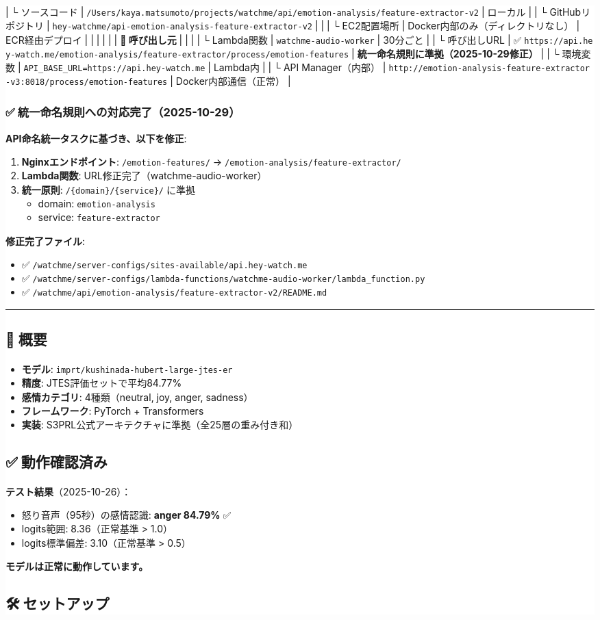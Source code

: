 | └ ソースコード | `/Users/kaya.matsumoto/projects/watchme/api/emotion-analysis/feature-extractor-v2` | ローカル |
| └ GitHubリポジトリ | `hey-watchme/api-emotion-analysis-feature-extractor-v2` | |
| └ EC2配置場所 | Docker内部のみ（ディレクトリなし） | ECR経由デプロイ |
| | | |
| **🔗 呼び出し元** | | |
| └ Lambda関数 | `watchme-audio-worker` | 30分ごと |
| └ 呼び出しURL | ✅ `https://api.hey-watch.me/emotion-analysis/feature-extractor/process/emotion-features` | **統一命名規則に準拠（2025-10-29修正）** |
| └ 環境変数 | `API_BASE_URL=https://api.hey-watch.me` | Lambda内 |
| └ API Manager（内部） | `http://emotion-analysis-feature-extractor-v3:8018/process/emotion-features` | Docker内部通信（正常） |

### ✅ 統一命名規則への対応完了（2025-10-29）

**API命名統一タスクに基づき、以下を修正**:

1. **Nginxエンドポイント**: `/emotion-features/` → `/emotion-analysis/feature-extractor/`
2. **Lambda関数**: URL修正完了（watchme-audio-worker）
3. **統一原則**: `/{domain}/{service}/` に準拠
   - domain: `emotion-analysis`
   - service: `feature-extractor`

**修正完了ファイル**:
- ✅ `/watchme/server-configs/sites-available/api.hey-watch.me`
- ✅ `/watchme/server-configs/lambda-functions/watchme-audio-worker/lambda_function.py`
- ✅ `/watchme/api/emotion-analysis/feature-extractor-v2/README.md`

---

## 🎯 概要

- **モデル**: `imprt/kushinada-hubert-large-jtes-er`
- **精度**: JTES評価セットで平均84.77%
- **感情カテゴリ**: 4種類（neutral, joy, anger, sadness）
- **フレームワーク**: PyTorch + Transformers
- **実装**: S3PRL公式アーキテクチャに準拠（全25層の重み付き和）

## ✅ 動作確認済み

**テスト結果**（2025-10-26）：
- 怒り音声（95秒）の感情認識: **anger 84.79%** ✅
- logits範囲: 8.36（正常基準 > 1.0）
- logits標準偏差: 3.10（正常基準 > 0.5）

**モデルは正常に動作しています。**

## 🛠️ セットアップ
